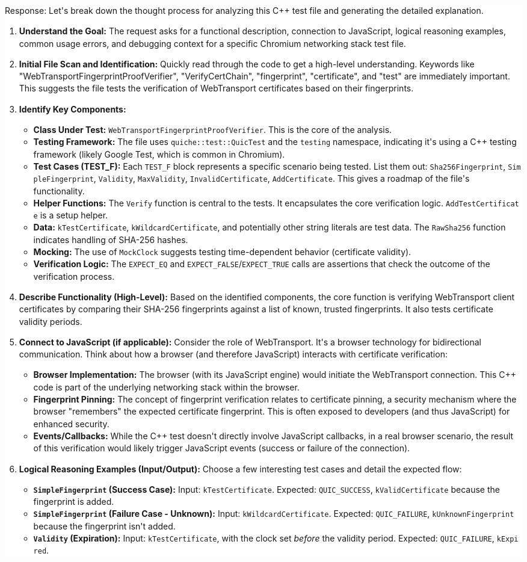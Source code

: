 Response:
Let's break down the thought process for analyzing this C++ test file and generating the detailed explanation.

1. **Understand the Goal:** The request asks for a functional description, connection to JavaScript, logical reasoning examples, common usage errors, and debugging context for a specific Chromium networking stack test file.

2. **Initial File Scan and Identification:** Quickly read through the code to get a high-level understanding. Keywords like "WebTransportFingerprintProofVerifier", "VerifyCertChain", "fingerprint", "certificate", and "test" are immediately important. This suggests the file tests the verification of WebTransport certificates based on their fingerprints.

3. **Identify Key Components:**
    * **Class Under Test:** `WebTransportFingerprintProofVerifier`. This is the core of the analysis.
    * **Testing Framework:**  The file uses `quiche::test::QuicTest` and the `testing` namespace, indicating it's using a C++ testing framework (likely Google Test, which is common in Chromium).
    * **Test Cases (TEST_F):**  Each `TEST_F` block represents a specific scenario being tested. List them out: `Sha256Fingerprint`, `SimpleFingerprint`, `Validity`, `MaxValidity`, `InvalidCertificate`, `AddCertificate`. This gives a roadmap of the file's functionality.
    * **Helper Functions:** The `Verify` function is central to the tests. It encapsulates the core verification logic. `AddTestCertificate` is a setup helper.
    * **Data:**  `kTestCertificate`, `kWildcardCertificate`, and potentially other string literals are test data. The `RawSha256` function indicates handling of SHA-256 hashes.
    * **Mocking:** The use of `MockClock` suggests testing time-dependent behavior (certificate validity).
    * **Verification Logic:**  The `EXPECT_EQ` and `EXPECT_FALSE`/`EXPECT_TRUE` calls are assertions that check the outcome of the verification process.

4. **Describe Functionality (High-Level):** Based on the identified components, the core function is verifying WebTransport client certificates by comparing their SHA-256 fingerprints against a list of known, trusted fingerprints. It also tests certificate validity periods.

5. **Connect to JavaScript (if applicable):** Consider the role of WebTransport. It's a browser technology for bidirectional communication. Think about how a browser (and therefore JavaScript) interacts with certificate verification:
    * **Browser Implementation:**  The browser (with its JavaScript engine) would initiate the WebTransport connection. This C++ code is part of the underlying networking stack within the browser.
    * **Fingerprint Pinning:**  The concept of fingerprint verification relates to certificate pinning, a security mechanism where the browser "remembers" the expected certificate fingerprint. This is often exposed to developers (and thus JavaScript) for enhanced security.
    * **Events/Callbacks:**  While the C++ test doesn't directly involve JavaScript callbacks, in a real browser scenario, the result of this verification would likely trigger JavaScript events (success or failure of the connection).

6. **Logical Reasoning Examples (Input/Output):**  Choose a few interesting test cases and detail the expected flow:
    * **`SimpleFingerprint` (Success Case):** Input: `kTestCertificate`. Expected: `QUIC_SUCCESS`, `kValidCertificate` because the fingerprint is added.
    * **`SimpleFingerprint` (Failure Case - Unknown):** Input: `kWildcardCertificate`. Expected: `QUIC_FAILURE`, `kUnknownFingerprint` because the fingerprint isn't added.
    * **`Validity` (Expiration):** Input: `kTestCertificate`, with the clock set *before* the validity period. Expected: `QUIC_FAILURE`, `kExpired`.
